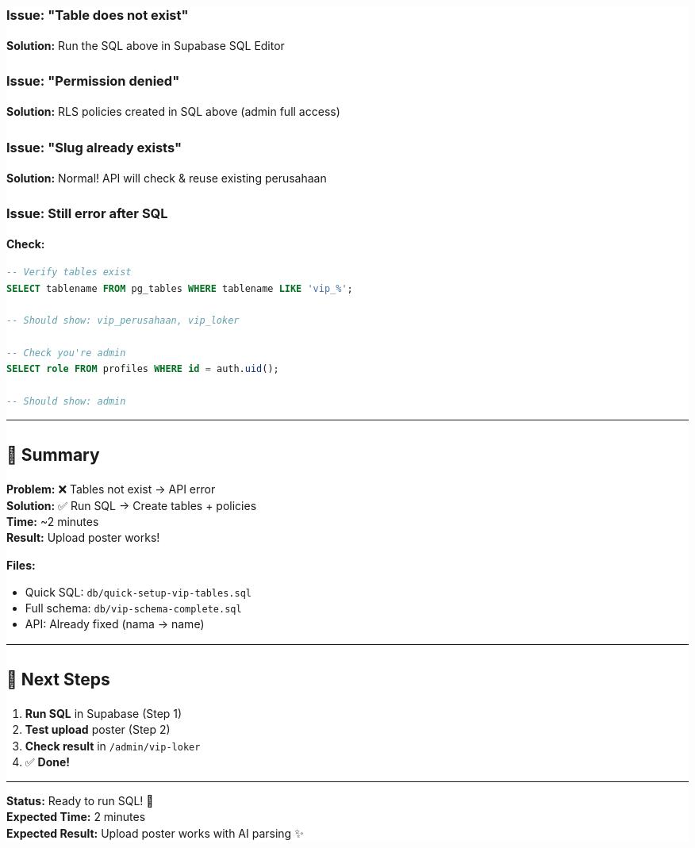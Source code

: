 ### Issue: "Table does not exist"
**Solution:** Run the SQL above in Supabase SQL Editor

### Issue: "Permission denied"
**Solution:** RLS policies created in SQL above (admin full access)

### Issue: "Slug already exists"
**Solution:** Normal! API will check & reuse existing perusahaan

### Issue: Still error after SQL
**Check:**
```sql
-- Verify tables exist
SELECT tablename FROM pg_tables WHERE tablename LIKE 'vip_%';

-- Should show: vip_perusahaan, vip_loker

-- Check you're admin
SELECT role FROM profiles WHERE id = auth.uid();

-- Should show: admin
```

---

## 📝 Summary

**Problem:** ❌ Tables not exist → API error  
**Solution:** ✅ Run SQL → Create tables + policies  
**Time:** ~2 minutes  
**Result:** Upload poster works!  

**Files:**
- Quick SQL: `db/quick-setup-vip-tables.sql`
- Full schema: `db/vip-schema-complete.sql`
- API: Already fixed (nama → name)

---

## 🚀 Next Steps

1. **Run SQL** in Supabase (Step 1)
2. **Test upload** poster (Step 2)
3. **Check result** in `/admin/vip-loker`
4. ✅ **Done!**

---

**Status:** Ready to run SQL! 🎉  
**Expected Time:** 2 minutes  
**Expected Result:** Upload poster works with AI parsing ✨

